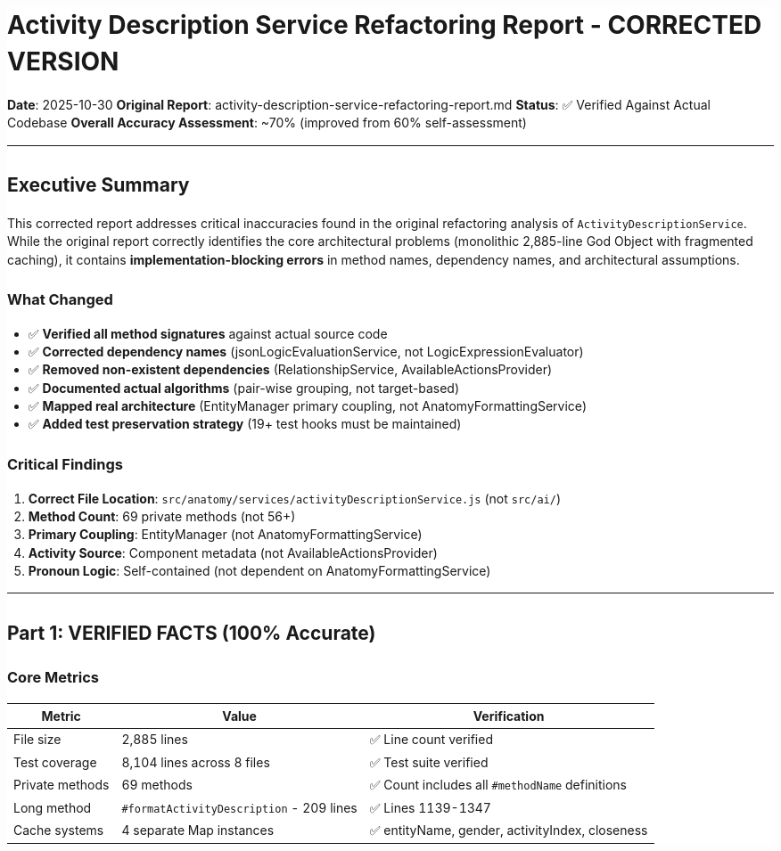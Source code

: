 # Activity Description Service Refactoring Report - CORRECTED VERSION

**Date**: 2025-10-30
**Original Report**: activity-description-service-refactoring-report.md
**Status**: ✅ Verified Against Actual Codebase
**Overall Accuracy Assessment**: ~70% (improved from 60% self-assessment)

---

## Executive Summary

This corrected report addresses critical inaccuracies found in the original refactoring analysis of `ActivityDescriptionService`. While the original report correctly identifies the core architectural problems (monolithic 2,885-line God Object with fragmented caching), it contains **implementation-blocking errors** in method names, dependency names, and architectural assumptions.

### What Changed
- ✅ **Verified all method signatures** against actual source code
- ✅ **Corrected dependency names** (jsonLogicEvaluationService, not LogicExpressionEvaluator)
- ✅ **Removed non-existent dependencies** (RelationshipService, AvailableActionsProvider)
- ✅ **Documented actual algorithms** (pair-wise grouping, not target-based)
- ✅ **Mapped real architecture** (EntityManager primary coupling, not AnatomyFormattingService)
- ✅ **Added test preservation strategy** (19+ test hooks must be maintained)

### Critical Findings
1. **Correct File Location**: `src/anatomy/services/activityDescriptionService.js` (not `src/ai/`)
2. **Method Count**: 69 private methods (not 56+)
3. **Primary Coupling**: EntityManager (not AnatomyFormattingService)
4. **Activity Source**: Component metadata (not AvailableActionsProvider)
5. **Pronoun Logic**: Self-contained (not dependent on AnatomyFormattingService)

---

## Part 1: VERIFIED FACTS (100% Accurate)

### Core Metrics

| Metric | Value | Verification |
|--------|-------|--------------|
| File size | 2,885 lines | ✅ Line count verified |
| Test coverage | 8,104 lines across 8 files | ✅ Test suite verified |
| Private methods | 69 methods | ✅ Count includes all `#methodName` definitions |
| Long method | `#formatActivityDescription` - 209 lines | ✅ Lines 1139-1347 |
| Cache systems | 4 separate Map instances | ✅ entityName, gender, activityIndex, closeness |
